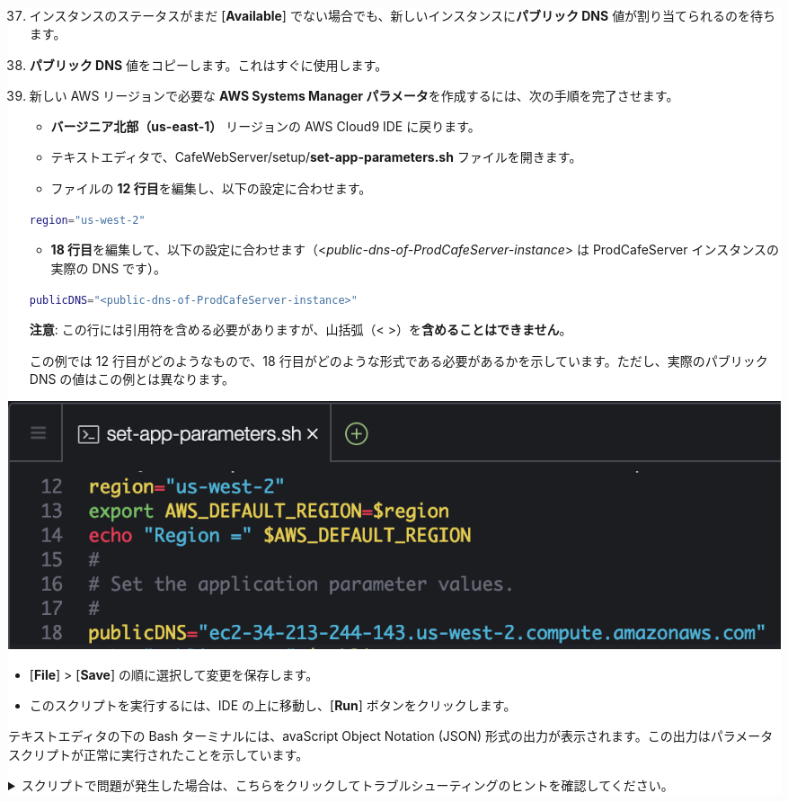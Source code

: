 

37. インスタンスのステータスがまだ [**Available**] でない場合でも、新しいインスタンスに**パブリック DNS** 値が割り当てられるのを待ちます。




38. **パブリック DNS** 値をコピーします。これはすぐに使用します。




39. 新しい AWS リージョンで必要な **AWS Systems Manager パラメータ**を作成するには、次の手順を完了させます。

    - **バージニア北部（us-east-1）** リージョンの AWS Cloud9 IDE に戻ります。

    - テキストエディタで、CafeWebServer/setup/**set-app-parameters.sh** ファイルを開きます。

    - ファイルの **12 行目**を編集し、以下の設定に合わせます。

    ```bash
    region="us-west-2"
    ```

    - **18 行目**を編集して、以下の設定に合わせます（<*public-dns-of-ProdCafeServer-instance*> は ProdCafeServer インスタンスの実際の DNS です）。

    ```bash
    publicDNS="<public-dns-of-ProdCafeServer-instance>"
    ```

    **注意**: この行には引用符を含める必要がありますが、山括弧（< >）を**含めることはできません**。


    この例では 12 行目がどのようなもので、18 行目がどのような形式である必要があるかを示しています。ただし、実際のパブリック DNS の値はこの例とは異なります。

![php-file](images/php-file.png)


- [**File**] > [**Save**] の順に選択して変更を保存します。

- このスクリプトを実行するには、IDE の上に移動し、[**Run**] ボタンをクリックします。

テキストエディタの下の Bash ターミナルには、avaScript Object Notation (JSON) 形式の出力が表示されます。この出力はパラメータスクリプトが正常に実行されたことを示しています。

<details><summary>スクリプトで問題が発生した場合は、こちらをクリックしてトラブルシューティングのヒントを確認してください。</summary></details>
